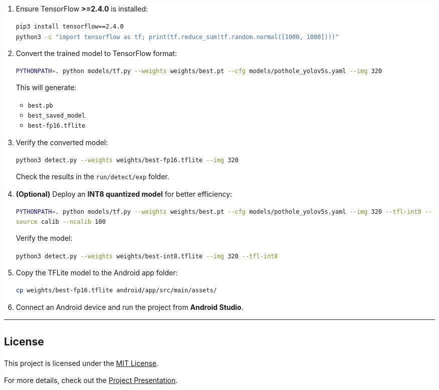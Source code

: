 1. Ensure TensorFlow **>=2.4.0** is installed:
    ```bash
    pip3 install tensorflow==2.4.0
    python3 -c "import tensorflow as tf; print(tf.reduce_sum(tf.random.normal([1000, 1000])))"
    ```
2. Convert the trained model to TensorFlow format:
    ```bash
    PYTHONPATH=. python models/tf.py --weights weights/best.pt --cfg models/pothole_yolov5s.yaml --img 320
    ```
    This will generate:
    - `best.pb`
    - `best_saved_model`
    - `best-fp16.tflite`

3. Verify the converted model:
    ```bash
    python3 detect.py --weights weights/best-fp16.tflite --img 320
    ```
    Check the results in the `run/detect/exp` folder.

4. **(Optional)** Deploy an **INT8 quantized model** for better efficiency:
    ```bash
    PYTHONPATH=. python models/tf.py --weights weights/best.pt --cfg models/pothole_yolov5s.yaml --img 320 --tfl-int8 --source calib --ncalib 100
    ```
    Verify the model:
    ```bash
    python3 detect.py --weights weights/best-int8.tflite --img 320 --tfl-int8
    ```

5. Copy the TFLite model to the Android app folder:
    ```bash
    cp weights/best-fp16.tflite android/app/src/main/assets/
    ```
6. Connect an Android device and run the project from **Android Studio**.

---

## License
This project is licensed under the [MIT License](LICENSE).

For more details, check out the [Project Presentation](https://github.com/InformationServiceSystems/Pothole-App/blob/main/documentation/Pothole_slides.pptx).
